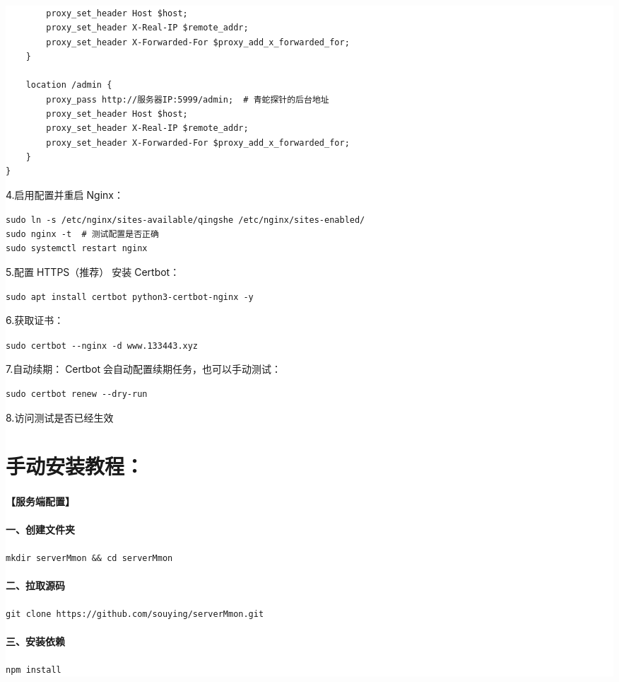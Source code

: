 ```
        proxy_set_header Host $host;
        proxy_set_header X-Real-IP $remote_addr;
        proxy_set_header X-Forwarded-For $proxy_add_x_forwarded_for;
    }

    location /admin {
        proxy_pass http://服务器IP:5999/admin;  # 青蛇探针的后台地址
        proxy_set_header Host $host;
        proxy_set_header X-Real-IP $remote_addr;
        proxy_set_header X-Forwarded-For $proxy_add_x_forwarded_for;
    }
}
```
4.启用配置并重启 Nginx：
```
sudo ln -s /etc/nginx/sites-available/qingshe /etc/nginx/sites-enabled/
sudo nginx -t  # 测试配置是否正确
sudo systemctl restart nginx
```
5.配置 HTTPS（推荐）
安装 Certbot：
```
sudo apt install certbot python3-certbot-nginx -y
```
6.获取证书：
```
sudo certbot --nginx -d www.133443.xyz
```
7.自动续期： Certbot 会自动配置续期任务，也可以手动测试：
```
sudo certbot renew --dry-run
```
8.访问测试是否已经生效

# 手动安装教程：

**【服务端配置】** 

#### 一、创建文件夹

```
mkdir serverMmon && cd serverMmon
```

#### 二、拉取源码

```
git clone https://github.com/souying/serverMmon.git
```

#### 三、安装依赖

```
npm install
```
